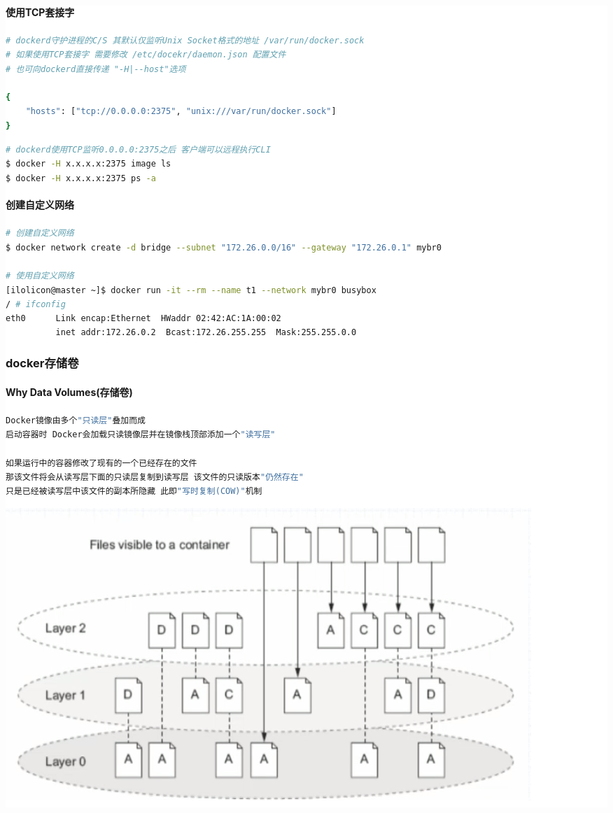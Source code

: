 #### 使用TCP套接字

```bash
# dockerd守护进程的C/S 其默认仅监听Unix Socket格式的地址 /var/run/docker.sock
# 如果使用TCP套接字 需要修改 /etc/docekr/daemon.json 配置文件
# 也可向dockerd直接传递 "-H|--host"选项

{
    "hosts": ["tcp://0.0.0.0:2375", "unix:///var/run/docker.sock"]
}
```

```bash
# dockerd使用TCP监听0.0.0.0:2375之后 客户端可以远程执行CLI
$ docker -H x.x.x.x:2375 image ls
$ docker -H x.x.x.x:2375 ps -a
```

#### 创建自定义网络

```bash
# 创建自定义网络
$ docker network create -d bridge --subnet "172.26.0.0/16" --gateway "172.26.0.1" mybr0

# 使用自定义网络
[ilolicon@master ~]$ docker run -it --rm --name t1 --network mybr0 busybox
/ # ifconfig
eth0      Link encap:Ethernet  HWaddr 02:42:AC:1A:00:02  
          inet addr:172.26.0.2  Bcast:172.26.255.255  Mask:255.255.0.0
```

### docker存储卷

#### Why Data Volumes(存储卷)

```bash
Docker镜像由多个"只读层"叠加而成 
启动容器时 Docker会加载只读镜像层并在镜像栈顶部添加一个"读写层"

如果运行中的容器修改了现有的一个已经存在的文件
那该文件将会从读写层下面的只读层复制到读写层 该文件的只读版本"仍然存在"
只是已经被读写层中该文件的副本所隐藏 此即"写时复制(COW)"机制
```

![file-visible](icons/files-visible-to-a-container.png)
